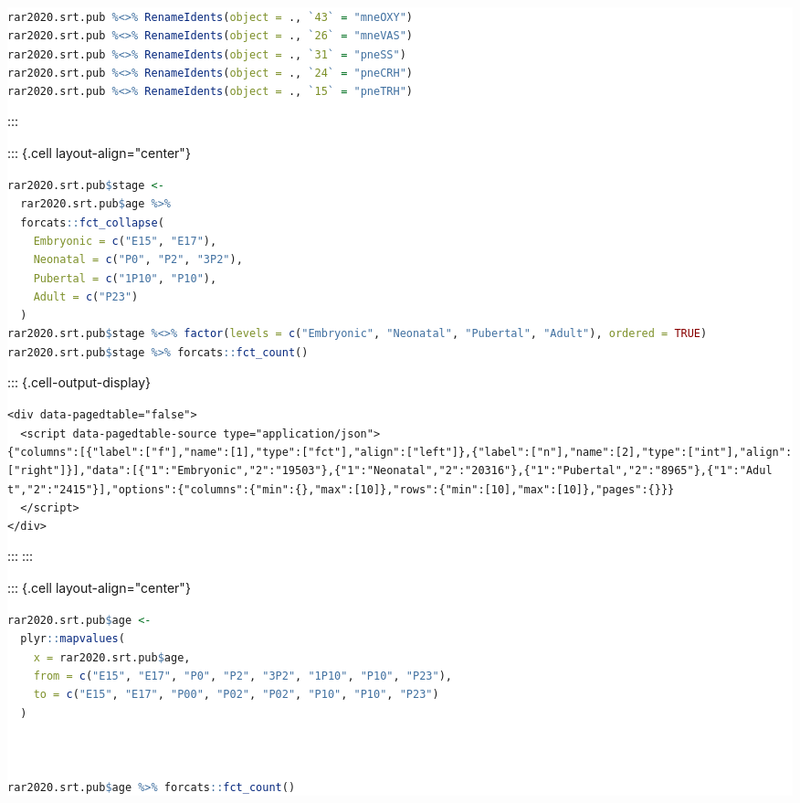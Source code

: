 ```{.r .cell-code}
rar2020.srt.pub %<>% RenameIdents(object = ., `43` = "mneOXY")
rar2020.srt.pub %<>% RenameIdents(object = ., `26` = "mneVAS")
rar2020.srt.pub %<>% RenameIdents(object = ., `31` = "pneSS")
rar2020.srt.pub %<>% RenameIdents(object = ., `24` = "pneCRH")
rar2020.srt.pub %<>% RenameIdents(object = ., `15` = "pneTRH")
```
:::

::: {.cell layout-align="center"}

```{.r .cell-code}
rar2020.srt.pub$stage <-
  rar2020.srt.pub$age %>%
  forcats::fct_collapse(
    Embryonic = c("E15", "E17"),
    Neonatal = c("P0", "P2", "3P2"),
    Pubertal = c("1P10", "P10"),
    Adult = c("P23")
  )
rar2020.srt.pub$stage %<>% factor(levels = c("Embryonic", "Neonatal", "Pubertal", "Adult"), ordered = TRUE)
rar2020.srt.pub$stage %>% forcats::fct_count()
```

::: {.cell-output-display}

`````{=html}
<div data-pagedtable="false">
  <script data-pagedtable-source type="application/json">
{"columns":[{"label":["f"],"name":[1],"type":["fct"],"align":["left"]},{"label":["n"],"name":[2],"type":["int"],"align":["right"]}],"data":[{"1":"Embryonic","2":"19503"},{"1":"Neonatal","2":"20316"},{"1":"Pubertal","2":"8965"},{"1":"Adult","2":"2415"}],"options":{"columns":{"min":{},"max":[10]},"rows":{"min":[10],"max":[10]},"pages":{}}}
  </script>
</div>
`````

:::
:::

::: {.cell layout-align="center"}

```{.r .cell-code}
rar2020.srt.pub$age <-
  plyr::mapvalues(
    x = rar2020.srt.pub$age,
    from = c("E15", "E17", "P0", "P2", "3P2", "1P10", "P10", "P23"),
    to = c("E15", "E17", "P00", "P02", "P02", "P10", "P10", "P23")
  )



rar2020.srt.pub$age %>% forcats::fct_count()
```
